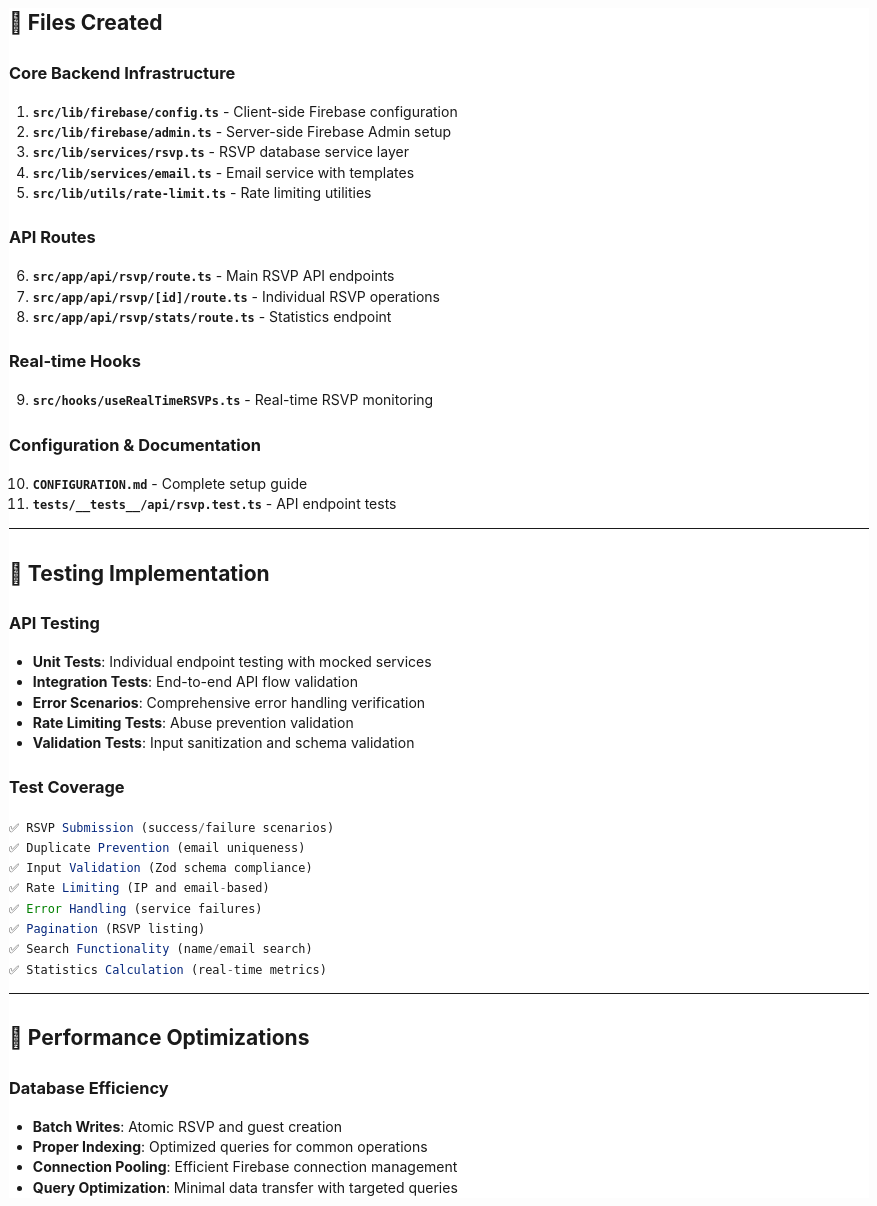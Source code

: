 ## 📁 **Files Created**

### **Core Backend Infrastructure**
1. **`src/lib/firebase/config.ts`** - Client-side Firebase configuration
2. **`src/lib/firebase/admin.ts`** - Server-side Firebase Admin setup
3. **`src/lib/services/rsvp.ts`** - RSVP database service layer
4. **`src/lib/services/email.ts`** - Email service with templates
5. **`src/lib/utils/rate-limit.ts`** - Rate limiting utilities

### **API Routes**
6. **`src/app/api/rsvp/route.ts`** - Main RSVP API endpoints
7. **`src/app/api/rsvp/[id]/route.ts`** - Individual RSVP operations
8. **`src/app/api/rsvp/stats/route.ts`** - Statistics endpoint

### **Real-time Hooks**
9. **`src/hooks/useRealTimeRSVPs.ts`** - Real-time RSVP monitoring

### **Configuration & Documentation**
10. **`CONFIGURATION.md`** - Complete setup guide
11. **`tests/__tests__/api/rsvp.test.ts`** - API endpoint tests

---

## 🧪 **Testing Implementation**

### **API Testing**
- **Unit Tests**: Individual endpoint testing with mocked services
- **Integration Tests**: End-to-end API flow validation
- **Error Scenarios**: Comprehensive error handling verification
- **Rate Limiting Tests**: Abuse prevention validation
- **Validation Tests**: Input sanitization and schema validation

### **Test Coverage**
```typescript
✅ RSVP Submission (success/failure scenarios)
✅ Duplicate Prevention (email uniqueness)
✅ Input Validation (Zod schema compliance)
✅ Rate Limiting (IP and email-based)
✅ Error Handling (service failures)
✅ Pagination (RSVP listing)
✅ Search Functionality (name/email search)
✅ Statistics Calculation (real-time metrics)
```

---

## 🚀 **Performance Optimizations**

### **Database Efficiency**
- **Batch Writes**: Atomic RSVP and guest creation
- **Proper Indexing**: Optimized queries for common operations
- **Connection Pooling**: Efficient Firebase connection management
- **Query Optimization**: Minimal data transfer with targeted queries
